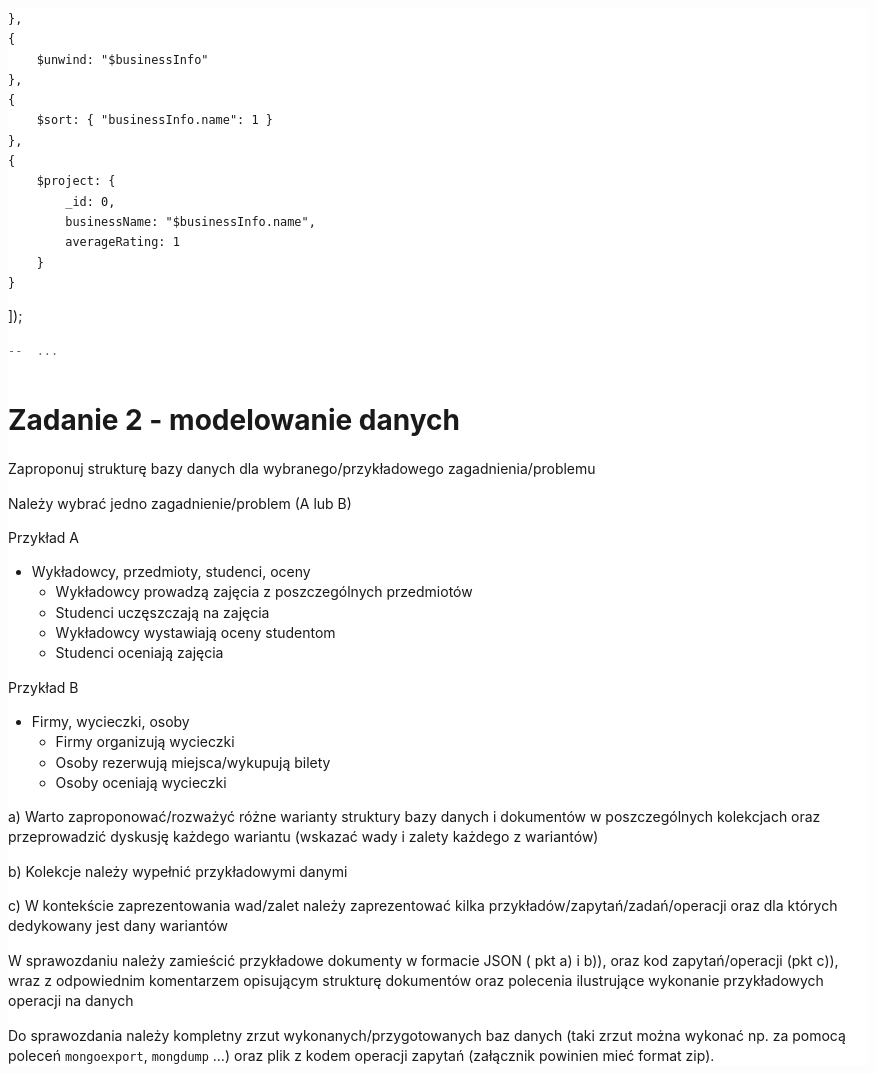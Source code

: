     },
    {
        $unwind: "$businessInfo"  
    },
    {
        $sort: { "businessInfo.name": 1 }  
    },
    {
        $project: {
            _id: 0, 
            businessName: "$businessInfo.name",  
            averageRating: 1 
        }
    }
]);


```js
--  ...
```

# Zadanie 2 - modelowanie danych


Zaproponuj strukturę bazy danych dla wybranego/przykładowego zagadnienia/problemu

Należy wybrać jedno zagadnienie/problem (A lub B)

Przykład A
- Wykładowcy, przedmioty, studenci, oceny
	- Wykładowcy prowadzą zajęcia z poszczególnych przedmiotów
	- Studenci uczęszczają na zajęcia
	- Wykładowcy wystawiają oceny studentom
	- Studenci oceniają zajęcia

Przykład B
- Firmy, wycieczki, osoby
	- Firmy organizują wycieczki
	- Osoby rezerwują miejsca/wykupują bilety
	- Osoby oceniają wycieczki

a) Warto zaproponować/rozważyć różne warianty struktury bazy danych i dokumentów w poszczególnych kolekcjach oraz przeprowadzić dyskusję każdego wariantu (wskazać wady i zalety każdego z wariantów)

b) Kolekcje należy wypełnić przykładowymi danymi

c) W kontekście zaprezentowania wad/zalet należy zaprezentować kilka przykładów/zapytań/zadań/operacji oraz dla których dedykowany jest dany wariantów

W sprawozdaniu należy zamieścić przykładowe dokumenty w formacie JSON ( pkt a) i b)), oraz kod zapytań/operacji (pkt c)), wraz z odpowiednim komentarzem opisującym strukturę dokumentów oraz polecenia ilustrujące wykonanie przykładowych operacji na danych

Do sprawozdania należy kompletny zrzut wykonanych/przygotowanych baz danych (taki zrzut można wykonać np. za pomocą poleceń `mongoexport`, `mongdump` …) oraz plik z kodem operacji zapytań (załącznik powinien mieć format zip).
